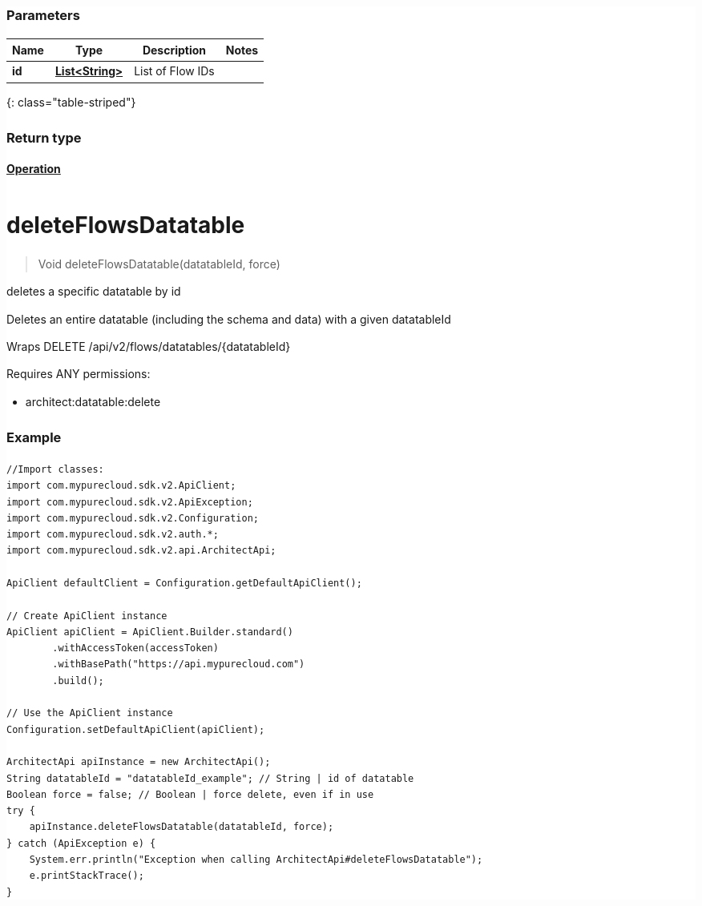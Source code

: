 ### Parameters

| Name   | Type                                | Description      | Notes |
| ------ | ----------------------------------- | ---------------- | ----- |
| **id** | [**List&lt;String&gt;**](String.md) | List of Flow IDs |

{: class="table-striped"}

### Return type

[**Operation**](Operation.md)

<a name="deleteFlowsDatatable"></a>

# **deleteFlowsDatatable**

> Void deleteFlowsDatatable(datatableId, force)

deletes a specific datatable by id

Deletes an entire datatable (including the schema and data) with a given datatableId

Wraps DELETE /api/v2/flows/datatables/{datatableId}

Requires ANY permissions:

- architect:datatable:delete

### Example

```{"language":"java"}
//Import classes:
import com.mypurecloud.sdk.v2.ApiClient;
import com.mypurecloud.sdk.v2.ApiException;
import com.mypurecloud.sdk.v2.Configuration;
import com.mypurecloud.sdk.v2.auth.*;
import com.mypurecloud.sdk.v2.api.ArchitectApi;

ApiClient defaultClient = Configuration.getDefaultApiClient();

// Create ApiClient instance
ApiClient apiClient = ApiClient.Builder.standard()
		.withAccessToken(accessToken)
		.withBasePath("https://api.mypurecloud.com")
		.build();

// Use the ApiClient instance
Configuration.setDefaultApiClient(apiClient);

ArchitectApi apiInstance = new ArchitectApi();
String datatableId = "datatableId_example"; // String | id of datatable
Boolean force = false; // Boolean | force delete, even if in use
try {
    apiInstance.deleteFlowsDatatable(datatableId, force);
} catch (ApiException e) {
    System.err.println("Exception when calling ArchitectApi#deleteFlowsDatatable");
    e.printStackTrace();
}
```
